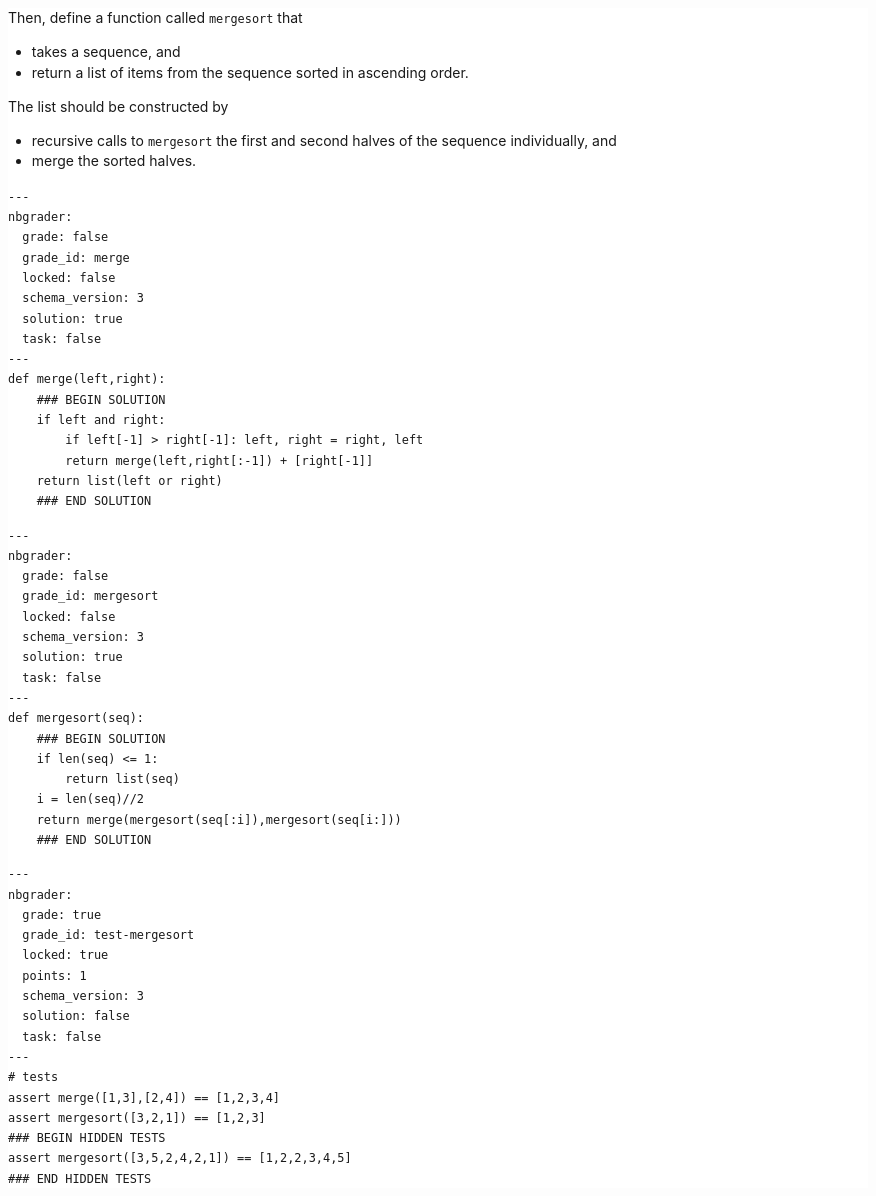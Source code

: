 Then, define a function called `mergesort` that

- takes a sequence, and
- return a list of items from the sequence sorted in ascending order.

The list should be constructed by 

 - recursive calls to `mergesort` the first and second halves of the sequence individually, and
 - merge the sorted halves.

```{code-cell}
---
nbgrader:
  grade: false
  grade_id: merge
  locked: false
  schema_version: 3
  solution: true
  task: false
---
def merge(left,right):
    ### BEGIN SOLUTION
    if left and right:
        if left[-1] > right[-1]: left, right = right, left
        return merge(left,right[:-1]) + [right[-1]]
    return list(left or right)
    ### END SOLUTION
```

```{code-cell}
---
nbgrader:
  grade: false
  grade_id: mergesort
  locked: false
  schema_version: 3
  solution: true
  task: false
---
def mergesort(seq):
    ### BEGIN SOLUTION
    if len(seq) <= 1:
        return list(seq)
    i = len(seq)//2
    return merge(mergesort(seq[:i]),mergesort(seq[i:]))
    ### END SOLUTION
```

```{code-cell}
---
nbgrader:
  grade: true
  grade_id: test-mergesort
  locked: true
  points: 1
  schema_version: 3
  solution: false
  task: false
---
# tests
assert merge([1,3],[2,4]) == [1,2,3,4]
assert mergesort([3,2,1]) == [1,2,3]
### BEGIN HIDDEN TESTS
assert mergesort([3,5,2,4,2,1]) == [1,2,2,3,4,5]
### END HIDDEN TESTS
```
